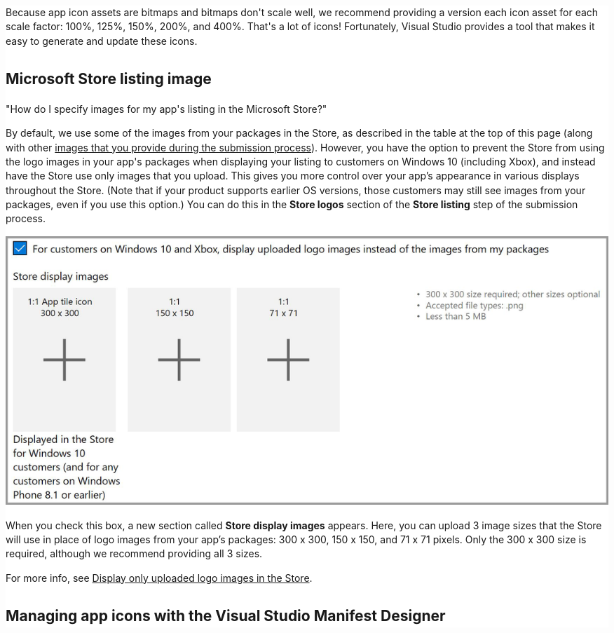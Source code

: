 
Because app icon assets are bitmaps and bitmaps don't scale well, we recommend providing a version each icon asset for each scale factor: 100%, 125%, 150%, 200%, and 400%. That's a lot of icons! Fortunately, Visual Studio provides a tool that makes it easy to generate and update these icons. 

## Microsoft Store listing image

"How do I specify images for my app's listing in the Microsoft Store?"

By default, we use some of the images from your packages in the Store, as described in the table at the top of this page (along with other [images that you provide during the submission process](https://docs.microsoft.com/windows/uwp/publish/app-screenshots-and-images)). However, you have the option to prevent the Store from using the logo images in your app's packages when displaying your listing to customers on Windows 10 (including Xbox), and instead have the Store use only images that you upload. This gives you more control over your app’s appearance in various displays throughout the Store. (Note that if your product supports earlier OS versions, those customers may still see images from your packages, even if you use this option.) You can do this in the **Store logos** section of the **Store listing** step of the submission process.

![Specifying Store logos during the app submission process](images/app-icons/storelogodisplay.png)

When you check this box, a new section called **Store display images** appears. Here, you can upload 3 image sizes that the Store will use in place of logo images from your app’s packages: 300 x 300, 150 x 150, and 71 x 71 pixels. Only the 300 x 300 size is required, although we recommend providing all 3 sizes.

For more info, see [Display only uploaded logo images in the Store](/windows/uwp/publish/app-screenshots-and-images#display-only-uploaded-logo-images-in-the-store).






## Managing app icons with the Visual Studio Manifest Designer
